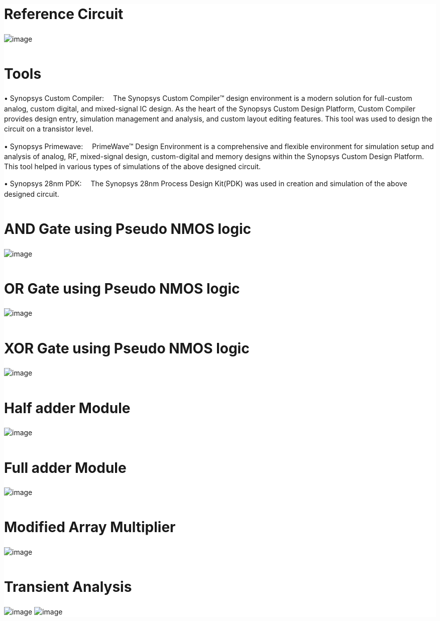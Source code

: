 # Reference Circuit
![image](https://user-images.githubusercontent.com/100711811/156217359-abb484c9-ce1f-4ea5-8d99-b444c0c6e279.png)

# Tools

•	Synopsys Custom Compiler:  The Synopsys Custom Compiler™ design environment is a modern solution for full-custom analog, custom digital, and mixed-signal IC design. As the heart of the Synopsys Custom Design Platform, Custom Compiler provides design entry, simulation management and analysis, and custom layout editing features. This tool was used to design the circuit on a transistor level.

•	Synopsys Primewave:  PrimeWave™ Design Environment is a comprehensive and flexible environment for simulation setup and analysis of analog, RF, mixed-signal design, custom-digital and memory designs within the Synopsys Custom Design Platform. This tool helped in various types of simulations of the above designed circuit.

•	Synopsys 28nm PDK:  The Synopsys 28nm Process Design Kit(PDK) was used in creation and simulation of the above designed circuit.

# AND Gate using Pseudo NMOS logic
![image](https://user-images.githubusercontent.com/100711811/156217660-d155305a-61cf-4b2f-b8b3-cacc00951a75.png)

#  OR Gate using Pseudo NMOS logic
![image](https://user-images.githubusercontent.com/100711811/156217714-7fcd2a8c-969f-4a58-8390-fa761e8629e8.png)

# XOR Gate using Pseudo NMOS logic
![image](https://user-images.githubusercontent.com/100711811/156217798-cb6cf662-9dc5-4d22-b54b-7deb48748c11.png)

# Half adder Module
![image](https://user-images.githubusercontent.com/100711811/156217875-7a5c03ff-9ca1-4265-acc4-cf9f228ff930.png)

# Full adder Module
![image](https://user-images.githubusercontent.com/100711811/156217929-5a0ca63f-5f79-49e5-8712-9f64579ffc82.png)

# Modified Array Multiplier
![image](https://user-images.githubusercontent.com/100711811/156217996-a4df4985-9958-4a40-9d62-ed7142c9342a.png)

# Transient Analysis
![image](https://user-images.githubusercontent.com/100711811/156218086-5fb1fabf-cfab-4661-b08d-1be61cd4dd91.png)
![image](https://user-images.githubusercontent.com/100711811/156218154-18566319-e837-4dd4-9a20-14d51a229a24.png)
